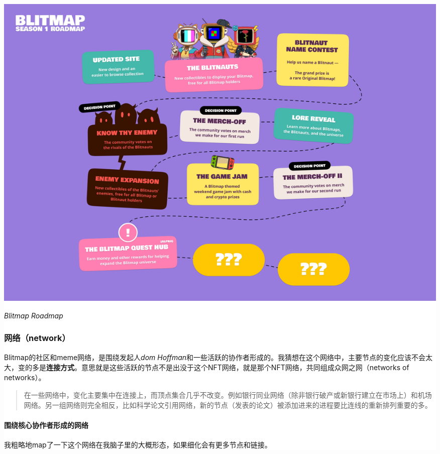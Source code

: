 <div align=center><img src="/assets/2021/08/13/7.png"/></div>

*Blitmap Roadmap*

### 网络（network）

Blitmap的社区和meme网络，是围绕发起人*dom Hoffman*和一些活跃的协作者形成的。我猜想在这个网络中，主要节点的变化应该不会太大，变的多是**连接方式**。意思就是这些活跃的节点不是出没于这个NFT网络，就是那个NFT网络，共同组成众网之网（networks of networks）。

>在一些网络中，变化主要集中在连接上，而顶点集合几乎不改变。例如银行同业网络（除非银行破产或新银行建立在市场上）和机场网络。另一组网络则完全相反，比如科学论文引用网络，新的节点（发表的论文）被添加进来的进程要比连线的重新排列重要的多。
#### 围绕核心协作者形成的网络

我粗略地map了一下这个网络在我脑子里的大概形态，如果细化会有更多节点和链接。